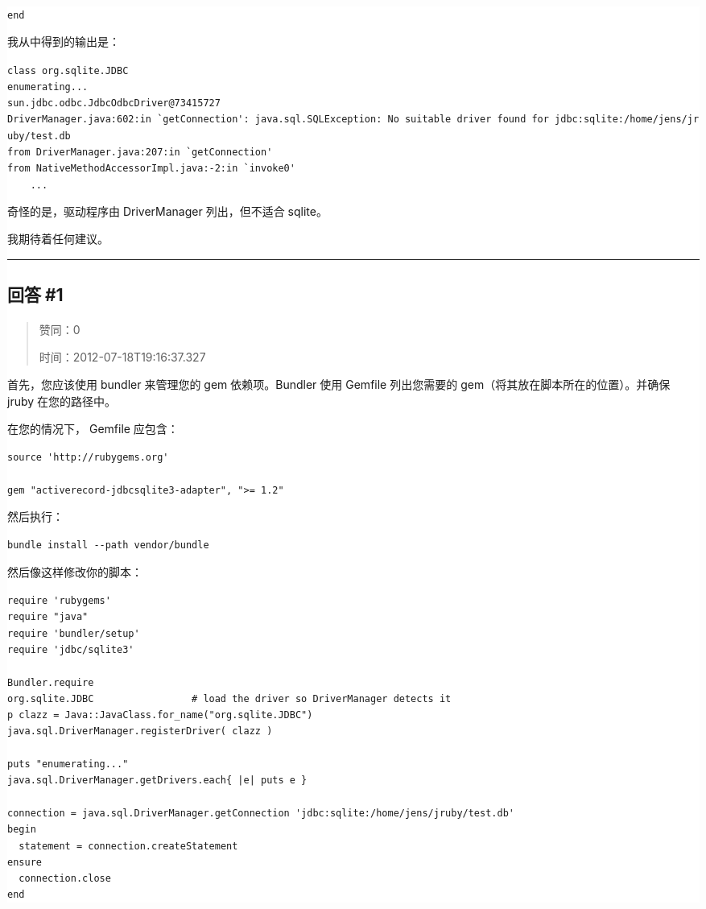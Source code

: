 ```
end 
```

我从中得到的输出是：

```
class org.sqlite.JDBC
enumerating...
sun.jdbc.odbc.JdbcOdbcDriver@73415727
DriverManager.java:602:in `getConnection': java.sql.SQLException: No suitable driver found for jdbc:sqlite:/home/jens/jruby/test.db
from DriverManager.java:207:in `getConnection'
from NativeMethodAccessorImpl.java:-2:in `invoke0'
    ... 
```

奇怪的是，驱动程序由 DriverManager 列出，但不适合 sqlite。

我期待着任何建议。

* * *

## 回答 #1

> 赞同：0
> 
> 时间：2012-07-18T19:16:37.327

首先，您应该使用 bundler 来管理您的 gem 依赖项。Bundler 使用 Gemfile 列出您需要的 gem（将其放在脚本所在的位置）。并确保 jruby 在您的路径中。

在您的情况下， Gemfile 应包含：

```
source 'http://rubygems.org'

gem "activerecord-jdbcsqlite3-adapter", ">= 1.2" 
```

然后执行：

```
bundle install --path vendor/bundle 
```

然后像这样修改你的脚本：

```
require 'rubygems'
require "java"
require 'bundler/setup'
require 'jdbc/sqlite3'

Bundler.require
org.sqlite.JDBC                 # load the driver so DriverManager detects it 
p clazz = Java::JavaClass.for_name("org.sqlite.JDBC")
java.sql.DriverManager.registerDriver( clazz )

puts "enumerating..."
java.sql.DriverManager.getDrivers.each{ |e| puts e }

connection = java.sql.DriverManager.getConnection 'jdbc:sqlite:/home/jens/jruby/test.db'
begin
  statement = connection.createStatement
ensure
  connection.close
end 
```
